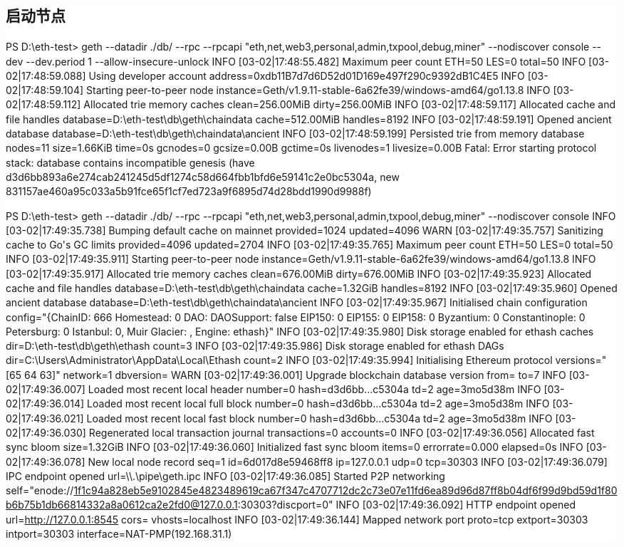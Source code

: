 ## 启动节点
PS D:\eth-test> geth --datadir ./db/ --rpc --rpcapi "eth,net,web3,personal,admin,txpool,debug,miner" --nodiscover console --dev --dev.period 1 --allow-insecure-unlock                                                                          INFO [03-02|17:48:55.482] Maximum peer count                       ETH=50 LES=0 total=50
INFO [03-02|17:48:59.088] Using developer account                  address=0xdb11B7d7d6D52d01D169e497f290c9392dB1C4E5
INFO [03-02|17:48:59.104] Starting peer-to-peer node               instance=Geth/v1.9.11-stable-6a62fe39/windows-amd64/go1.13.8
INFO [03-02|17:48:59.112] Allocated trie memory caches             clean=256.00MiB dirty=256.00MiB
INFO [03-02|17:48:59.117] Allocated cache and file handles         database=D:\\eth-test\\db\\geth\\chaindata cache=512.00MiB handles=8192
INFO [03-02|17:48:59.191] Opened ancient database                  database=D:\\eth-test\\db\\geth\\chaindata\\ancient
INFO [03-02|17:48:59.199] Persisted trie from memory database      nodes=11 size=1.66KiB time=0s gcnodes=0 gcsize=0.00B gctime=0s livenodes=1 livesize=0.00B
Fatal: Error starting protocol stack: database contains incompatible genesis (have d3d6bb893a6e274cab241245d5df1274c58d664fbb1bfd6e59141c2e0bc5304a, new 831157ae460a95c033a5b91fce65f1cf7ed723a9f6895d74d28bdd1990d9988f)

PS D:\eth-test> geth --datadir ./db/ --rpc --rpcapi "eth,net,web3,personal,admin,txpool,debug,miner" --nodiscover console                                                                                                                       INFO [03-02|17:49:35.738] Bumping default cache on mainnet         provided=1024 updated=4096
WARN [03-02|17:49:35.757] Sanitizing cache to Go's GC limits       provided=4096 updated=2704
INFO [03-02|17:49:35.765] Maximum peer count                       ETH=50 LES=0 total=50
INFO [03-02|17:49:35.911] Starting peer-to-peer node               instance=Geth/v1.9.11-stable-6a62fe39/windows-amd64/go1.13.8
INFO [03-02|17:49:35.917] Allocated trie memory caches             clean=676.00MiB dirty=676.00MiB
INFO [03-02|17:49:35.923] Allocated cache and file handles         database=D:\\eth-test\\db\\geth\\chaindata cache=1.32GiB handles=8192
INFO [03-02|17:49:35.960] Opened ancient database                  database=D:\\eth-test\\db\\geth\\chaindata\\ancient
INFO [03-02|17:49:35.967] Initialised chain configuration          config="{ChainID: 666 Homestead: 0 DAO: <nil> DAOSupport: false EIP150: 0 EIP155: 0 EIP158: 0 Byzantium: 0 Constantinople: 0 Petersburg: 0 Istanbul: 0, Muir Glacier: <nil>, Engine: ethash}"
INFO [03-02|17:49:35.980] Disk storage enabled for ethash caches   dir=D:\\eth-test\\db\\geth\\ethash count=3
INFO [03-02|17:49:35.986] Disk storage enabled for ethash DAGs     dir=C:\\Users\\Administrator\\AppData\\Local\\Ethash count=2
INFO [03-02|17:49:35.994] Initialising Ethereum protocol           versions="[65 64 63]" network=1 dbversion=<nil>
WARN [03-02|17:49:36.001] Upgrade blockchain database version      from=<nil> to=7
INFO [03-02|17:49:36.007] Loaded most recent local header          number=0 hash=d3d6bb…c5304a td=2 age=3mo5d38m
INFO [03-02|17:49:36.014] Loaded most recent local full block      number=0 hash=d3d6bb…c5304a td=2 age=3mo5d38m
INFO [03-02|17:49:36.021] Loaded most recent local fast block      number=0 hash=d3d6bb…c5304a td=2 age=3mo5d38m
INFO [03-02|17:49:36.030] Regenerated local transaction journal    transactions=0 accounts=0
INFO [03-02|17:49:36.056] Allocated fast sync bloom                size=1.32GiB
INFO [03-02|17:49:36.060] Initialized fast sync bloom              items=0 errorrate=0.000 elapsed=0s
INFO [03-02|17:49:36.078] New local node record                    seq=1 id=6d017d8e59468ff8 ip=127.0.0.1 udp=0 tcp=30303
INFO [03-02|17:49:36.079] IPC endpoint opened                      url=\\\\.\\pipe\\geth.ipc
INFO [03-02|17:49:36.085] Started P2P networking                   self="enode://1f1c94a828eb5e9102845e4823489619ca67f347c4707712dc2c73e07e11fd6ea89d96d87ff8b04df6f99d9bd59d1f80b6b75b1db66814332a8a0612ca2e2fd0@127.0.0.1:30303?discport=0"
INFO [03-02|17:49:36.092] HTTP endpoint opened                     url=http://127.0.0.1:8545 cors= vhosts=localhost
INFO [03-02|17:49:36.144] Mapped network port                      proto=tcp extport=30303 intport=30303 interface=NAT-PMP(192.168.31.1)